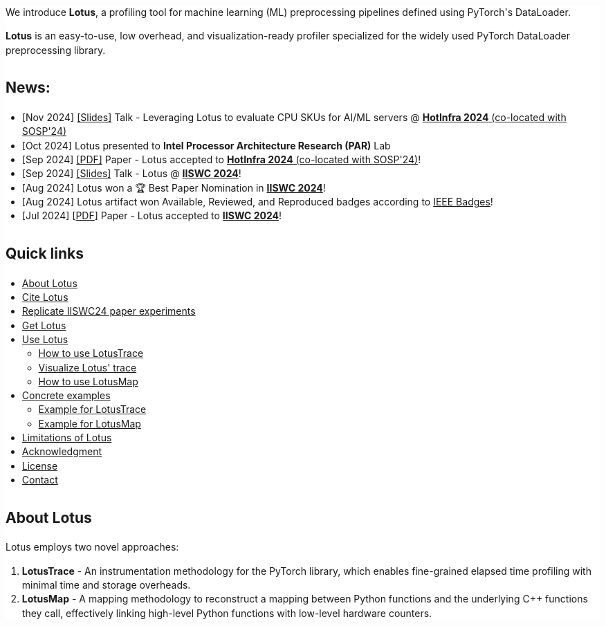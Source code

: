 We introduce **Lotus**, a profiling tool for machine learning (ML) preprocessing pipelines defined using PyTorch's DataLoader.

**Lotus** is an easy-to-use, low overhead, and visualization-ready profiler specialized for the widely used PyTorch DataLoader preprocessing library.

## News:
- [Nov 2024] [[Slides]](https://docs.google.com/presentation/d/1r5vtj-V_3dU6FeIXMRFEQ_K87R1RtDZDGKvUaAYLNCs/edit?usp=sharing) Talk - Leveraging Lotus to evaluate CPU SKUs for AI/ML servers @ [**HotInfra 2024** (co-located with SOSP'24)](https://hotinfra24.github.io/) 
- [Oct 2024] Lotus presented to **Intel Processor Architecture Research (PAR)** Lab
- [Sep 2024] [[PDF]](https://www.rajveerbachkaniwala.com/papers/lotus-hotinfra24.pdf) Paper - Lotus accepted to [**HotInfra 2024** (co-located with SOSP'24)](https://hotinfra24.github.io/)!
- [Sep 2024] [[Slides]](https://docs.google.com/presentation/d/1r5vtj-V_3dU6FeIXMRFEQ_K87R1RtDZDGKvUaAYLNCs/edit?usp=sharing) Talk - Lotus @ [**IISWC 2024**]([https://hotinfra24.github.io/](https://iiswc.org/iiswc2024/))! 
- [Aug 2024] Lotus won a 🏆 Best Paper Nomination in [**IISWC 2024**](https://iiswc.org/iiswc2024/)!
- [Aug 2024] Lotus artifact won Available, Reviewed, and Reproduced badges according to [IEEE Badges](https://ieeexplore.ieee.org/Xplorehelp/overview-of-ieee-xplore/about-content#reproducibility-badges)!
- [Jul 2024] [[PDF](https://www.rajveerbachkaniwala.com/papers/lotus-iiswc24.pdf)] Paper - Lotus accepted to [**IISWC 2024**](https://iiswc.org/iiswc2024/)!

## Quick links
- [About Lotus](#about-Lotus)
- [Cite Lotus](#cite-lotus)
- [Replicate IISWC24 paper experiments](#Replicate-IISWC24-paper-experiments)
- [Get Lotus](#how-to-get-Lotus)
- [Use Lotus](#use-Lotus)
    - [How to use LotusTrace](#how-to-use-LotusTrace)
    - [Visualize Lotus' trace](#how-to-visualize-Lotus-trace)
    - [How to use LotusMap](#how-to-use-LotusMap)
- [Concrete examples](#concrete-examples)
    - [Example for LotusTrace](#example-for-LotusTrace)
    - [Example for LotusMap](#example-for-LotusMap)
- [Limitations of Lotus](#limitations-of-Lotus)
- [Acknowledgment](#acknowledgment)
- [License](#license)
- [Contact](#Contact)



## About Lotus

Lotus employs two novel approaches:

1. **LotusTrace** - An instrumentation methodology for the PyTorch library, which enables fine-grained elapsed time profiling with minimal time and storage overheads. 
2. **LotusMap** - A mapping methodology to reconstruct a mapping between Python functions and the underlying C++ functions they call, effectively linking high-level Python functions with low-level hardware counters. 
